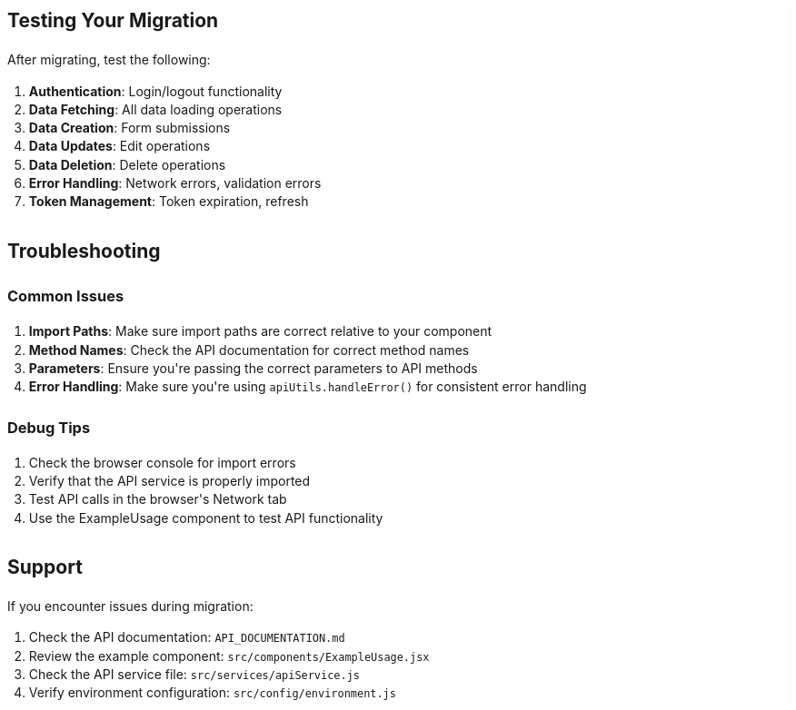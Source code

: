 ## Testing Your Migration

After migrating, test the following:

1. **Authentication**: Login/logout functionality
2. **Data Fetching**: All data loading operations
3. **Data Creation**: Form submissions
4. **Data Updates**: Edit operations
5. **Data Deletion**: Delete operations
6. **Error Handling**: Network errors, validation errors
7. **Token Management**: Token expiration, refresh

## Troubleshooting

### Common Issues

1. **Import Paths**: Make sure import paths are correct relative to your component
2. **Method Names**: Check the API documentation for correct method names
3. **Parameters**: Ensure you're passing the correct parameters to API methods
4. **Error Handling**: Make sure you're using `apiUtils.handleError()` for consistent error handling

### Debug Tips

1. Check the browser console for import errors
2. Verify that the API service is properly imported
3. Test API calls in the browser's Network tab
4. Use the ExampleUsage component to test API functionality

## Support

If you encounter issues during migration:

1. Check the API documentation: `API_DOCUMENTATION.md`
2. Review the example component: `src/components/ExampleUsage.jsx`
3. Check the API service file: `src/services/apiService.js`
4. Verify environment configuration: `src/config/environment.js`
